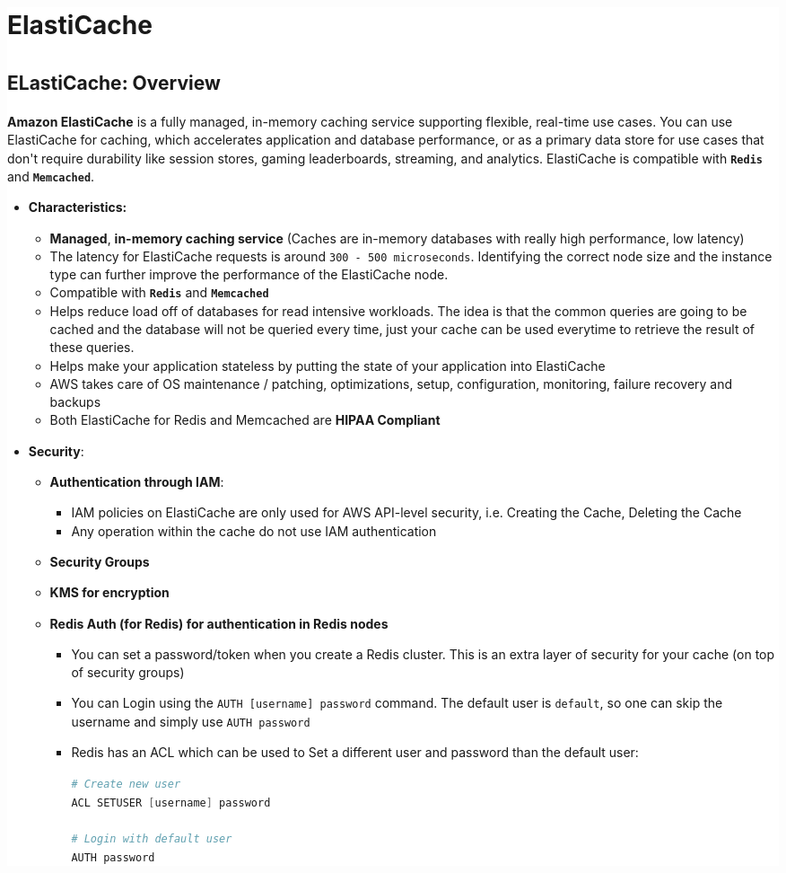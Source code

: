 
# ElastiCache

## ELastiCache: Overview

**Amazon ElastiCache** is a fully managed, in-memory caching service supporting flexible, real-time use cases. You can use ElastiCache for caching, which accelerates application and database performance, or as a primary data store for use cases that don't require durability like session stores, gaming leaderboards, streaming, and analytics. ElastiCache is compatible with **`Redis`** and **`Memcached`**.

- **Characteristics:**

  - **Managed**, **in-memory caching service** (Caches are in-memory databases with really high performance, low latency)
  - The latency for ElastiCache requests is around `300 - 500 microseconds`. Identifying the correct node size and the instance type can further improve the performance of the ElastiCache node.
  - Compatible with **`Redis`** and **`Memcached`**
  - Helps reduce load off of databases for read intensive workloads. The idea is that the common queries are going to be cached and the database will not be queried every time, just your cache can be used everytime to retrieve the result of these queries.
  - Helps make your application stateless by putting the state of your application into ElastiCache
  - AWS takes care of OS maintenance / patching, optimizations, setup, configuration, monitoring, failure recovery and backups
  - Both ElastiCache for Redis and Memcached are **HIPAA Compliant**

- **Security**:

  - **Authentication through IAM**:

    - IAM policies on ElastiCache are only used for AWS API-level security, i.e. Creating the Cache, Deleting the Cache
    - Any operation within the cache do not use IAM authentication

  - **Security Groups**

  - **KMS for encryption**

  - **Redis Auth (for Redis) for authentication in Redis nodes**

    - You can set a password/token when you create a Redis cluster. This is an extra layer of security for your cache (on top of security groups)
    - You can Login using the `AUTH [username] password` command. The default user is `default`, so one can skip the username and simply use `AUTH password`
    - Redis has an ACL which can be used to Set a different user and password than the default user:

      ```s
      # Create new user
      ACL SETUSER [username] password

      # Login with default user
      AUTH password
